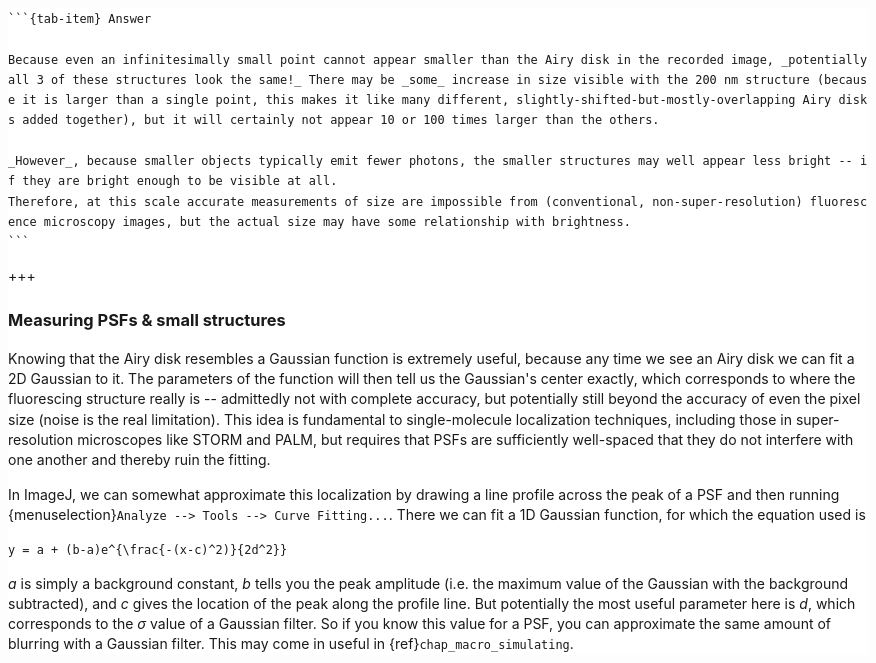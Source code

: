 ````{tab-set}
```{tab-item} Answer

Because even an infinitesimally small point cannot appear smaller than the Airy disk in the recorded image, _potentially all 3 of these structures look the same!_ There may be _some_ increase in size visible with the 200 nm structure (because it is larger than a single point, this makes it like many different, slightly-shifted-but-mostly-overlapping Airy disks added together), but it will certainly not appear 10 or 100 times larger than the others.

_However_, because smaller objects typically emit fewer photons, the smaller structures may well appear less bright -- if they are bright enough to be visible at all.
Therefore, at this scale accurate measurements of size are impossible from (conventional, non-super-resolution) fluorescence microscopy images, but the actual size may have some relationship with brightness.
```

````

+++

### Measuring PSFs & small structures

Knowing that the Airy disk resembles a Gaussian function is extremely useful, because any time we see an Airy disk we can fit a 2D Gaussian to it.
The parameters of the function will then tell us the Gaussian's center exactly, which corresponds to where the fluorescing structure really is -- admittedly not with complete accuracy, but potentially still beyond the accuracy of even the pixel size (noise is the real limitation).
This idea is fundamental to single-molecule localization techniques, including those in super-resolution microscopes like STORM and PALM, but requires that PSFs are sufficiently well-spaced that they do not interfere with one another and thereby ruin the fitting.

In ImageJ, we can somewhat approximate this localization by drawing a line profile across the peak of a PSF and then running {menuselection}`Analyze --> Tools --> Curve Fitting...`.
There we can fit a 1D Gaussian function, for which the equation used is

```{math}
y = a + (b-a)e^{\frac{-(x-c)^2)}{2d^2}}
```

$a$ is simply a background constant, $b$ tells you the peak amplitude (i.e.
the maximum value of the Gaussian with the background subtracted), and $c$ gives the location of the peak along the profile line.
But potentially the most useful parameter here is $d$, which corresponds to the $\sigma$ value of a Gaussian filter.
So if you know this value for a PSF, you can approximate the same amount of blurring with a Gaussian filter.
This may come in useful in {ref}`chap_macro_simulating`.

```{code-cell} ipython3

```
